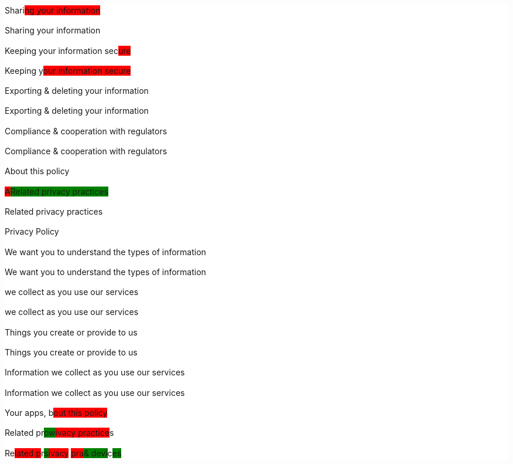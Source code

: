 
Shar</span>i<span style="background-color: red;">ng your information


Sharing your information


Keeping your information se</span>c<span style="background-color: red;">ure


Keeping </span>y<span style="background-color: red;">our information secure


Exporting & deleting your information


Exporting & deleting your information


Compliance & cooperation with regulators


Compliance & cooperation with regulators</span>


About this policy


<span style="background-color: red;">A</span><span style="background-color: green;">Related privacy practices


Related privacy practices


Privacy Policy




We want you to understand the types of information


We want you to understand the types of information


we collect as you use our services


we collect as you use our services


Things you create or provide to us


Things you create or provide to us


Information we collect as you use our services


Information we collect as you use our services


Your apps, </span>b<span style="background-color: red;">out this policy


Related p</span>r<span style="background-color: green;">ow</span><span style="background-color: red;">ivacy practice</span>s<span style="background-color: red;">


R</span>e<span style="background-color: red;">lated p</span>r<span style="background-color: green;">s</span><span style="background-color: red;">ivacy</span> <span style="background-color: red;">pra</span><span style="background-color: green;">& devi</span>c<span style="background-color: green;">es
